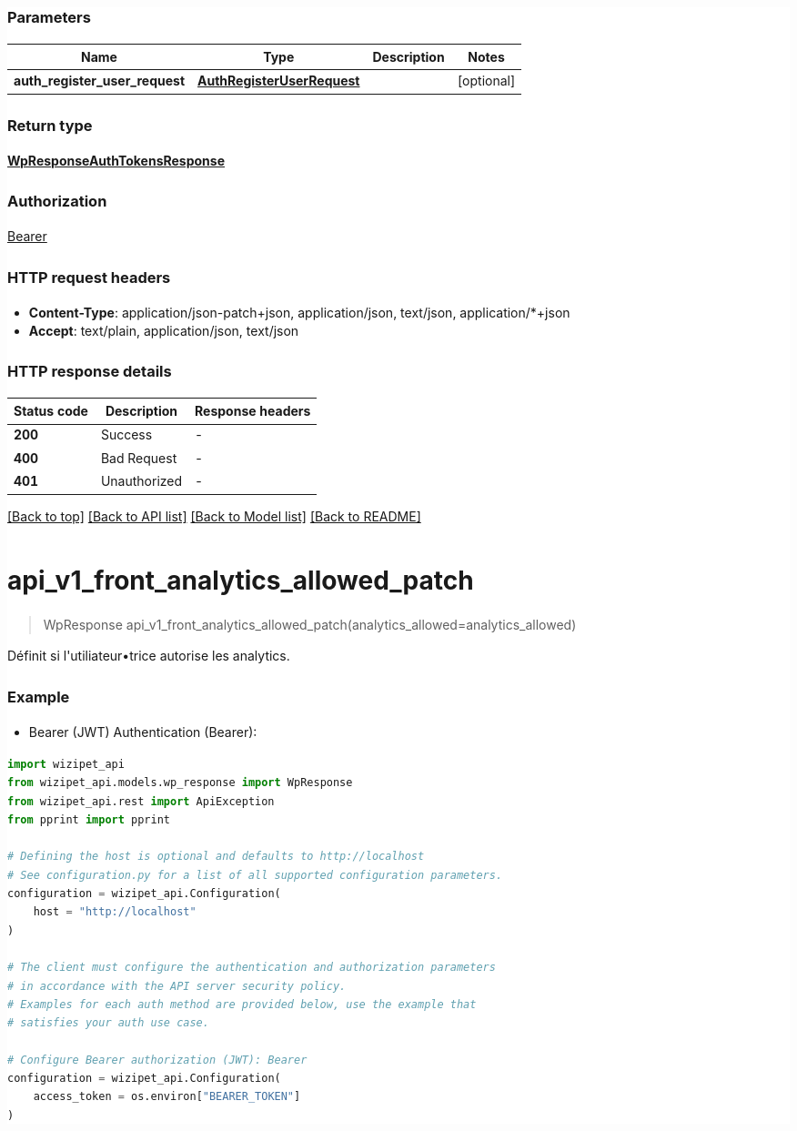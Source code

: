 

### Parameters


Name | Type | Description  | Notes
------------- | ------------- | ------------- | -------------
 **auth_register_user_request** | [**AuthRegisterUserRequest**](AuthRegisterUserRequest.md)|  | [optional] 

### Return type

[**WpResponseAuthTokensResponse**](WpResponseAuthTokensResponse.md)

### Authorization

[Bearer](../README.md#Bearer)

### HTTP request headers

 - **Content-Type**: application/json-patch+json, application/json, text/json, application/*+json
 - **Accept**: text/plain, application/json, text/json

### HTTP response details

| Status code | Description | Response headers |
|-------------|-------------|------------------|
**200** | Success |  -  |
**400** | Bad Request |  -  |
**401** | Unauthorized |  -  |

[[Back to top]](#) [[Back to API list]](../README.md#documentation-for-api-endpoints) [[Back to Model list]](../README.md#documentation-for-models) [[Back to README]](../README.md)

# **api_v1_front_analytics_allowed_patch**
> WpResponse api_v1_front_analytics_allowed_patch(analytics_allowed=analytics_allowed)

Définit si l'utiliateur•trice autorise les analytics.



### Example

* Bearer (JWT) Authentication (Bearer):

```python
import wizipet_api
from wizipet_api.models.wp_response import WpResponse
from wizipet_api.rest import ApiException
from pprint import pprint

# Defining the host is optional and defaults to http://localhost
# See configuration.py for a list of all supported configuration parameters.
configuration = wizipet_api.Configuration(
    host = "http://localhost"
)

# The client must configure the authentication and authorization parameters
# in accordance with the API server security policy.
# Examples for each auth method are provided below, use the example that
# satisfies your auth use case.

# Configure Bearer authorization (JWT): Bearer
configuration = wizipet_api.Configuration(
    access_token = os.environ["BEARER_TOKEN"]
)

```